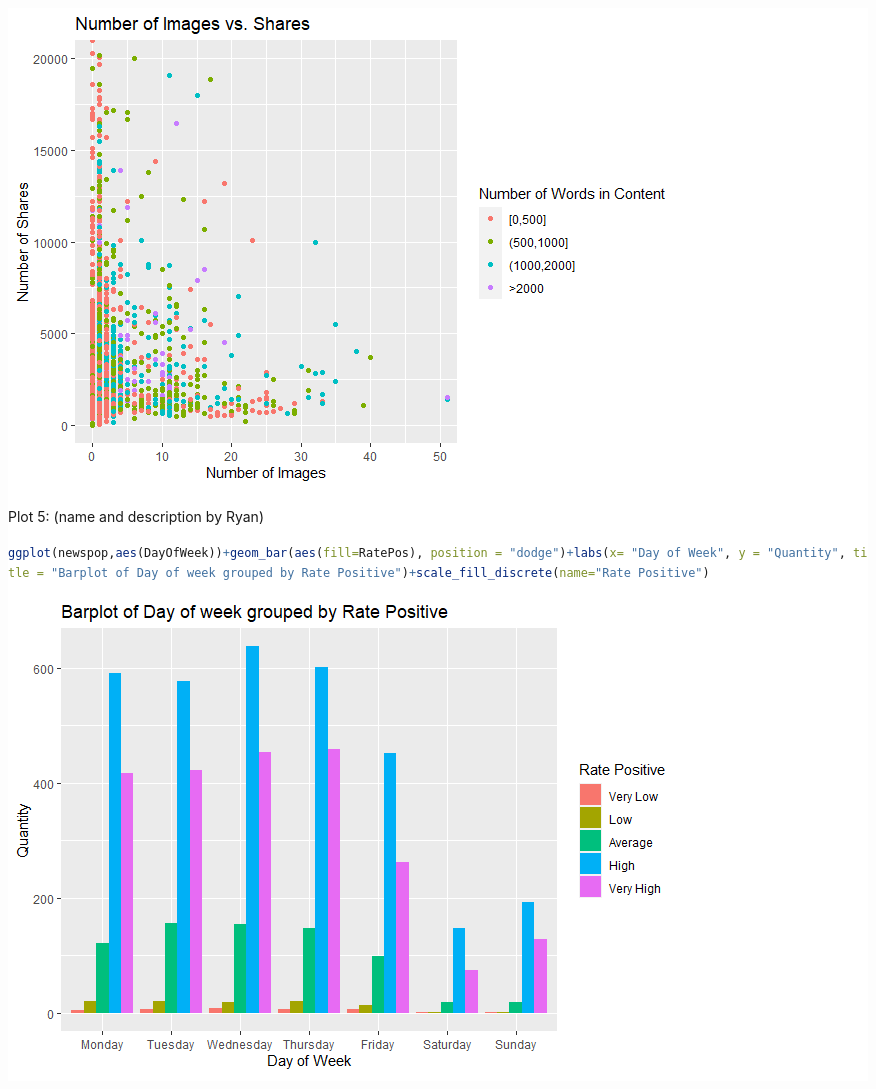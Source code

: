 ![](Business_files/figure-markdown_github/number%20of%20images%20vs.%20shares%20by%20content%20token-1.png)

Plot 5: (name and description by Ryan)

``` r
ggplot(newspop,aes(DayOfWeek))+geom_bar(aes(fill=RatePos), position = "dodge")+labs(x= "Day of Week", y = "Quantity", title = "Barplot of Day of week grouped by Rate Positive")+scale_fill_discrete(name="Rate Positive")
```

![](Business_files/figure-markdown_github/RatePos%20and%20weekday%20relationship-1.png)
